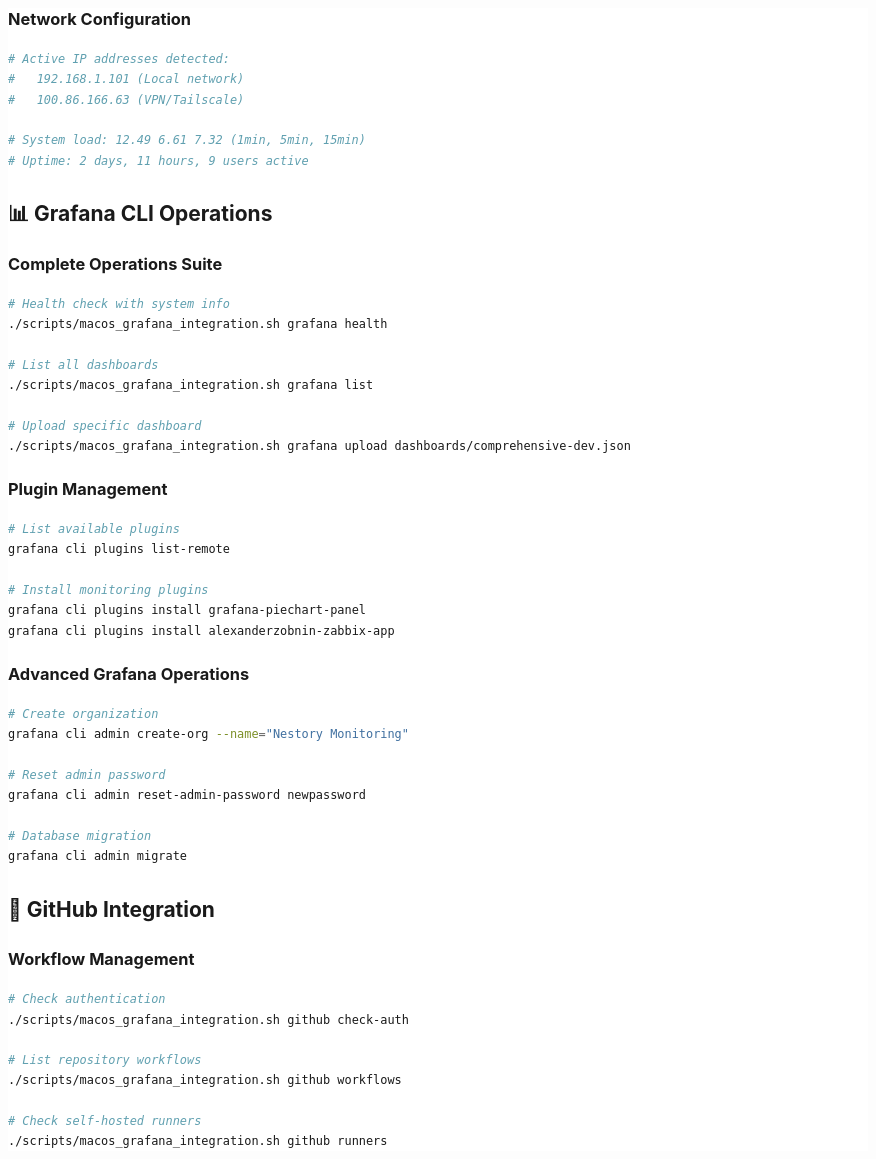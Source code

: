 ### Network Configuration
```bash
# Active IP addresses detected:
#   192.168.1.101 (Local network)
#   100.86.166.63 (VPN/Tailscale)

# System load: 12.49 6.61 7.32 (1min, 5min, 15min)
# Uptime: 2 days, 11 hours, 9 users active
```

## 📊 Grafana CLI Operations

### Complete Operations Suite
```bash
# Health check with system info
./scripts/macos_grafana_integration.sh grafana health

# List all dashboards
./scripts/macos_grafana_integration.sh grafana list  

# Upload specific dashboard
./scripts/macos_grafana_integration.sh grafana upload dashboards/comprehensive-dev.json
```

### Plugin Management
```bash
# List available plugins
grafana cli plugins list-remote

# Install monitoring plugins
grafana cli plugins install grafana-piechart-panel
grafana cli plugins install alexanderzobnin-zabbix-app
```

### Advanced Grafana Operations
```bash
# Create organization
grafana cli admin create-org --name="Nestory Monitoring"

# Reset admin password
grafana cli admin reset-admin-password newpassword

# Database migration
grafana cli admin migrate
```

## 🐙 GitHub Integration

### Workflow Management
```bash
# Check authentication
./scripts/macos_grafana_integration.sh github check-auth

# List repository workflows  
./scripts/macos_grafana_integration.sh github workflows

# Check self-hosted runners
./scripts/macos_grafana_integration.sh github runners
```
